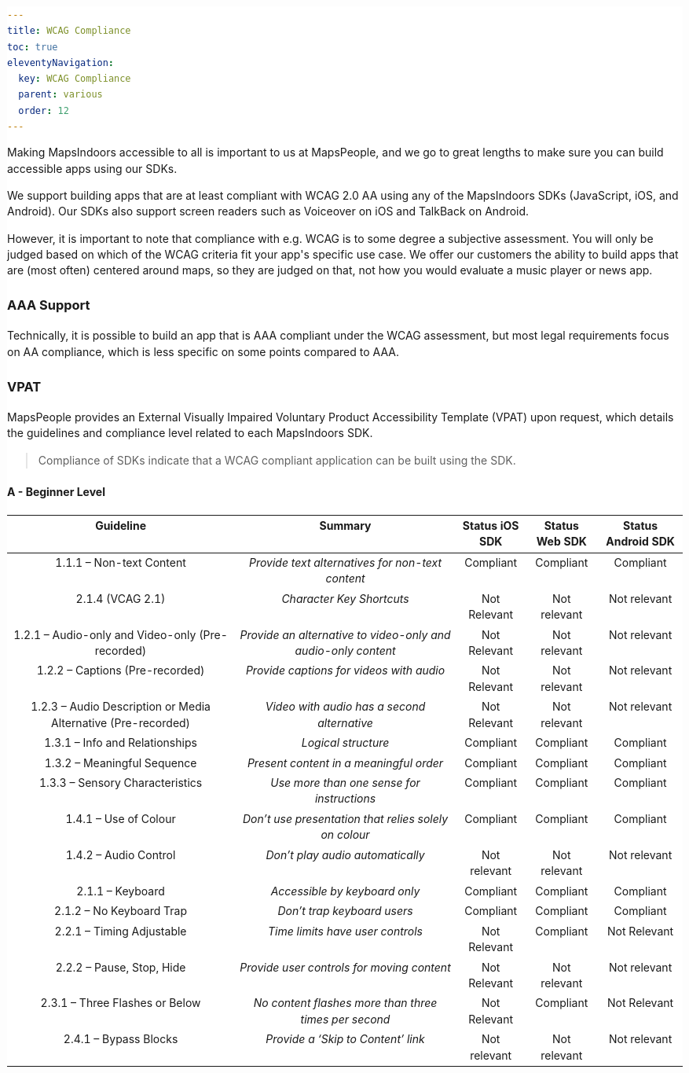```yaml
---
title: WCAG Compliance
toc: true
eleventyNavigation:
  key: WCAG Compliance
  parent: various
  order: 12
---
```


Making MapsIndoors accessible to all is important to us at MapsPeople, and we go to great lengths to make sure you can build accessible apps using our SDKs.

We support building apps that are at least compliant with WCAG 2.0 AA using any of the MapsIndoors SDKs (JavaScript, iOS, and Android). Our SDKs also support screen readers such as Voiceover on iOS and TalkBack on Android.

However, it is important to note that compliance with e.g. WCAG is to some degree a subjective assessment. You will only be judged based on which of the WCAG criteria fit your app's specific use case. We offer our customers the ability to build apps that are (most often) centered around maps, so they are judged on that, not how you would evaluate a music player or news app.

### AAA Support

Technically, it is possible to build an app that is AAA compliant under the WCAG assessment, but most legal requirements focus on AA compliance, which is less specific on some points compared to AAA.

### VPAT

MapsPeople provides an External Visually Impaired Voluntary Product Accessibility Template (VPAT) upon request, which details the guidelines and compliance level related to each MapsIndoors SDK.

> Compliance of SDKs indicate that a WCAG compliant application can be built using the SDK. 

#### A - Beginner Level

|                         **Guideline**                         |                          **Summary**                          | **Status iOS  SDK** | **Status Web SDK** | **Status Android SDK** |
|:-------------------------------------------------------------:|:-------------------------------------------------------------:|:-------------------:|:------------------:|:----------------------:|
| 1.1.1 – Non-text Content                                      | _Provide text alternatives for non-text content_              | Compliant           | Compliant          | Compliant              |
| 2.1.4 (VCAG 2.1)                                              | _Character Key Shortcuts_                                     | Not Relevant        | Not relevant       | Not relevant           |
| 1.2.1 – Audio-only and Video-only (Pre-recorded)              | _Provide an alternative to video-only and audio-only content_ | Not Relevant        | Not relevant       | Not relevant           |
| 1.2.2 – Captions (Pre-recorded)                               | _Provide captions for videos with audio_                      | Not Relevant        | Not relevant       | Not relevant           |
| 1.2.3 – Audio Description or Media Alternative (Pre-recorded) | _Video with audio has a second alternative_                   | Not Relevant        | Not relevant       | Not relevant           |
| 1.3.1 – Info and Relationships                                | _Logical structure_                                           | Compliant           | Compliant          | Compliant              |
| 1.3.2 – Meaningful Sequence                                   | _Present content in a meaningful order_                       | Compliant           | Compliant          | Compliant              |
| 1.3.3 – Sensory Characteristics                               | _Use more than one sense for instructions_                    | Compliant           | Compliant          | Compliant              |
| 1.4.1 – Use of Colour                                         | _Don’t use presentation that relies solely on colour_         | Compliant           | Compliant          | Compliant              |
| 1.4.2 – Audio Control                                         | _Don’t play audio automatically_                              | Not relevant        | Not relevant       | Not relevant           |
| 2.1.1 – Keyboard                                              | _Accessible by keyboard only_                                 | Compliant           | Compliant          | Compliant              |
| 2.1.2 – No Keyboard Trap                                      | _Don’t trap keyboard users_                                   | Compliant           | Compliant          | Compliant              |
| 2.2.1 – Timing Adjustable                                     | _Time limits have user controls_                              | Not Relevant        | Compliant          | Not Relevant           |
| 2.2.2 – Pause, Stop, Hide                                     | _Provide user controls for moving content_                    | Not Relevant        | Not relevant       | Not relevant           |
| 2.3.1 – Three Flashes or Below                                | _No content flashes more than three times per second_         | Not Relevant        | Compliant          | Not Relevant           |
| 2.4.1 – Bypass Blocks                                         | _Provide a ‘Skip to Content’ link_                            | Not relevant        | Not relevant       | Not relevant           |
